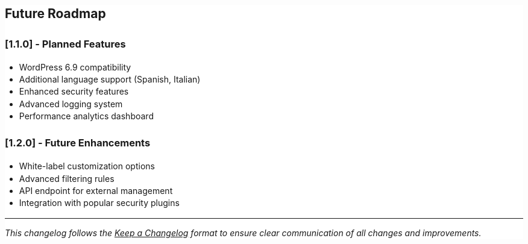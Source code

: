
## Future Roadmap

### [1.1.0] - Planned Features
- WordPress 6.9 compatibility
- Additional language support (Spanish, Italian)
- Enhanced security features
- Advanced logging system
- Performance analytics dashboard

### [1.2.0] - Future Enhancements
- White-label customization options
- Advanced filtering rules
- API endpoint for external management
- Integration with popular security plugins

---

*This changelog follows the [Keep a Changelog](https://keepachangelog.com/) format to ensure clear communication of all changes and improvements.*
